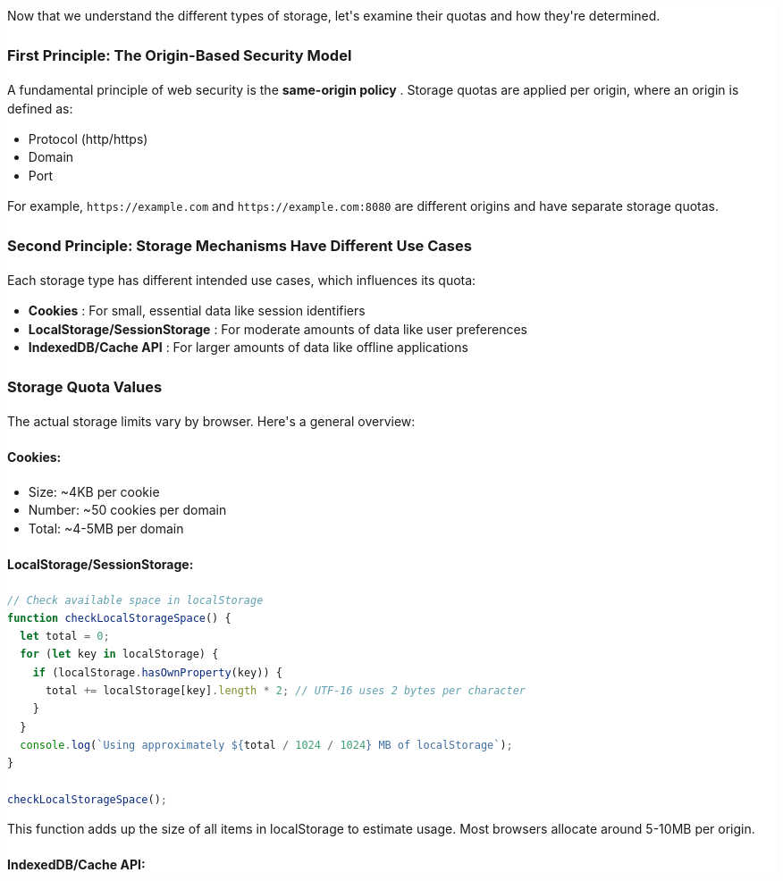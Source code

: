 Now that we understand the different types of storage, let's examine their quotas and how they're determined.

### First Principle: The Origin-Based Security Model

A fundamental principle of web security is the  **same-origin policy** . Storage quotas are applied per origin, where an origin is defined as:

* Protocol (http/https)
* Domain
* Port

For example, `https://example.com` and `https://example.com:8080` are different origins and have separate storage quotas.

### Second Principle: Storage Mechanisms Have Different Use Cases

Each storage type has different intended use cases, which influences its quota:

* **Cookies** : For small, essential data like session identifiers
* **LocalStorage/SessionStorage** : For moderate amounts of data like user preferences
* **IndexedDB/Cache API** : For larger amounts of data like offline applications

### Storage Quota Values

The actual storage limits vary by browser. Here's a general overview:

#### Cookies:

* Size: ~4KB per cookie
* Number: ~50 cookies per domain
* Total: ~4-5MB per domain

#### LocalStorage/SessionStorage:

```javascript
// Check available space in localStorage
function checkLocalStorageSpace() {
  let total = 0;
  for (let key in localStorage) {
    if (localStorage.hasOwnProperty(key)) {
      total += localStorage[key].length * 2; // UTF-16 uses 2 bytes per character
    }
  }
  console.log(`Using approximately ${total / 1024 / 1024} MB of localStorage`);
}

checkLocalStorageSpace();
```

This function adds up the size of all items in localStorage to estimate usage. Most browsers allocate around 5-10MB per origin.

#### IndexedDB/Cache API:
